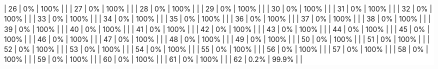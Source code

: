 | 26 | 0% | 100% |  |
| 27 | 0% | 100% |  |
| 28 | 0% | 100% |  |
| 29 | 0% | 100% |  |
| 30 | 0% | 100% |  |
| 31 | 0% | 100% |  |
| 32 | 0% | 100% |  |
| 33 | 0% | 100% |  |
| 34 | 0% | 100% |  |
| 35 | 0% | 100% |  |
| 36 | 0% | 100% |  |
| 37 | 0% | 100% |  |
| 38 | 0% | 100% |  |
| 39 | 0% | 100% |  |
| 40 | 0% | 100% |  |
| 41 | 0% | 100% |  |
| 42 | 0% | 100% |  |
| 43 | 0% | 100% |  |
| 44 | 0% | 100% |  |
| 45 | 0% | 100% |  |
| 46 | 0% | 100% |  |
| 47 | 0% | 100% |  |
| 48 | 0% | 100% |  |
| 49 | 0% | 100% |  |
| 50 | 0% | 100% |  |
| 51 | 0% | 100% |  |
| 52 | 0% | 100% |  |
| 53 | 0% | 100% |  |
| 54 | 0% | 100% |  |
| 55 | 0% | 100% |  |
| 56 | 0% | 100% |  |
| 57 | 0% | 100% |  |
| 58 | 0% | 100% |  |
| 59 | 0% | 100% |  |
| 60 | 0% | 100% |  |
| 61 | 0% | 100% |  |
| 62 | 0.2% | 99.9% |  |